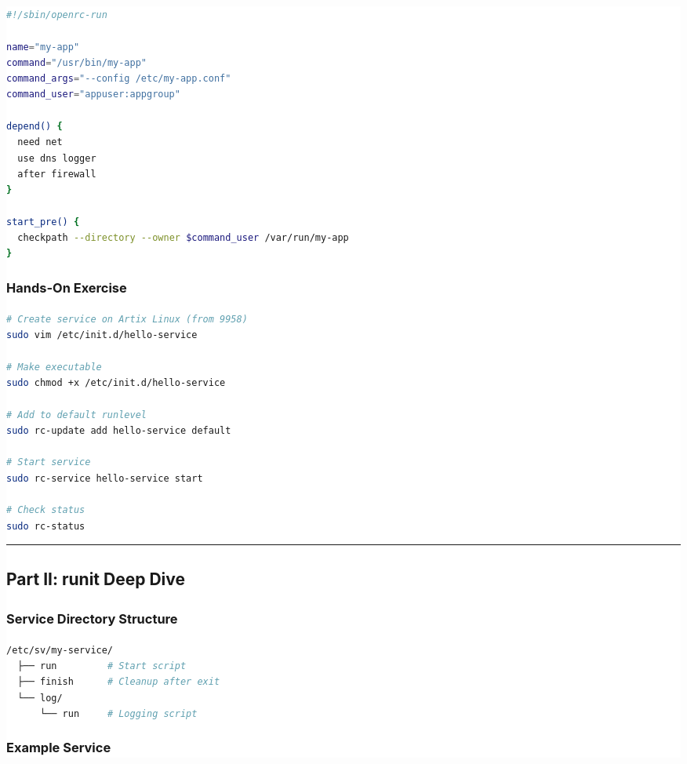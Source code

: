 ```bash
#!/sbin/openrc-run

name="my-app"
command="/usr/bin/my-app"
command_args="--config /etc/my-app.conf"
command_user="appuser:appgroup"

depend() {
  need net
  use dns logger
  after firewall
}

start_pre() {
  checkpath --directory --owner $command_user /var/run/my-app
}
```

### Hands-On Exercise

```bash
# Create service on Artix Linux (from 9958)
sudo vim /etc/init.d/hello-service

# Make executable
sudo chmod +x /etc/init.d/hello-service

# Add to default runlevel
sudo rc-update add hello-service default

# Start service
sudo rc-service hello-service start

# Check status
sudo rc-status
```

---

## Part II: runit Deep Dive

### Service Directory Structure

```bash
/etc/sv/my-service/
  ├── run         # Start script
  ├── finish      # Cleanup after exit
  └── log/
      └── run     # Logging script
```

### Example Service
